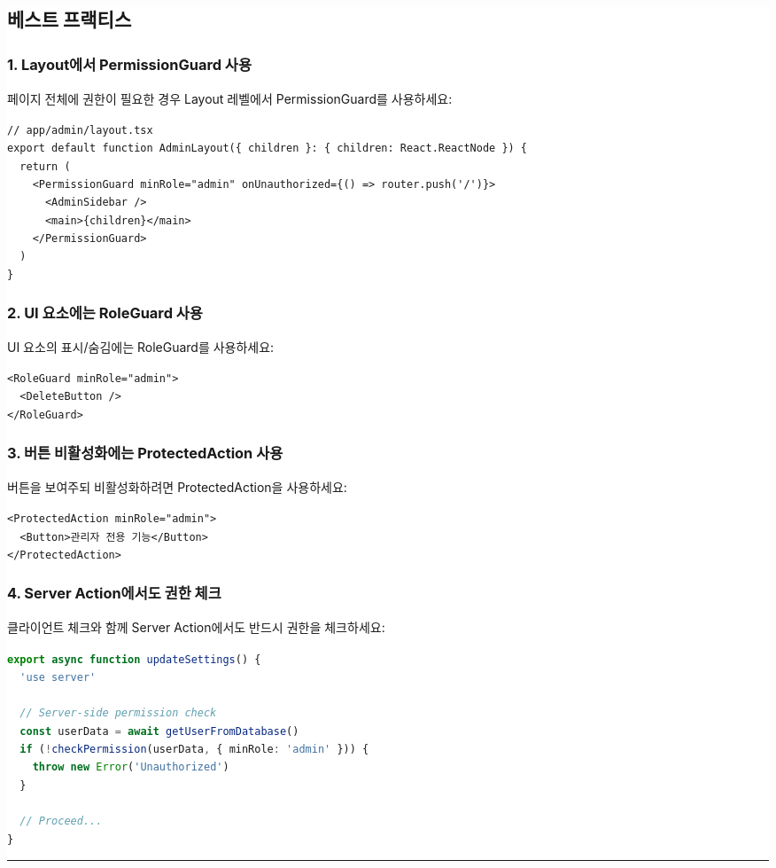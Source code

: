## 베스트 프랙티스

### 1. Layout에서 PermissionGuard 사용

페이지 전체에 권한이 필요한 경우 Layout 레벨에서 PermissionGuard를 사용하세요:

```tsx
// app/admin/layout.tsx
export default function AdminLayout({ children }: { children: React.ReactNode }) {
  return (
    <PermissionGuard minRole="admin" onUnauthorized={() => router.push('/')}>
      <AdminSidebar />
      <main>{children}</main>
    </PermissionGuard>
  )
}
```

### 2. UI 요소에는 RoleGuard 사용

UI 요소의 표시/숨김에는 RoleGuard를 사용하세요:

```tsx
<RoleGuard minRole="admin">
  <DeleteButton />
</RoleGuard>
```

### 3. 버튼 비활성화에는 ProtectedAction 사용

버튼을 보여주되 비활성화하려면 ProtectedAction을 사용하세요:

```tsx
<ProtectedAction minRole="admin">
  <Button>관리자 전용 기능</Button>
</ProtectedAction>
```

### 4. Server Action에서도 권한 체크

클라이언트 체크와 함께 Server Action에서도 반드시 권한을 체크하세요:

```typescript
export async function updateSettings() {
  'use server'

  // Server-side permission check
  const userData = await getUserFromDatabase()
  if (!checkPermission(userData, { minRole: 'admin' })) {
    throw new Error('Unauthorized')
  }

  // Proceed...
}
```

---